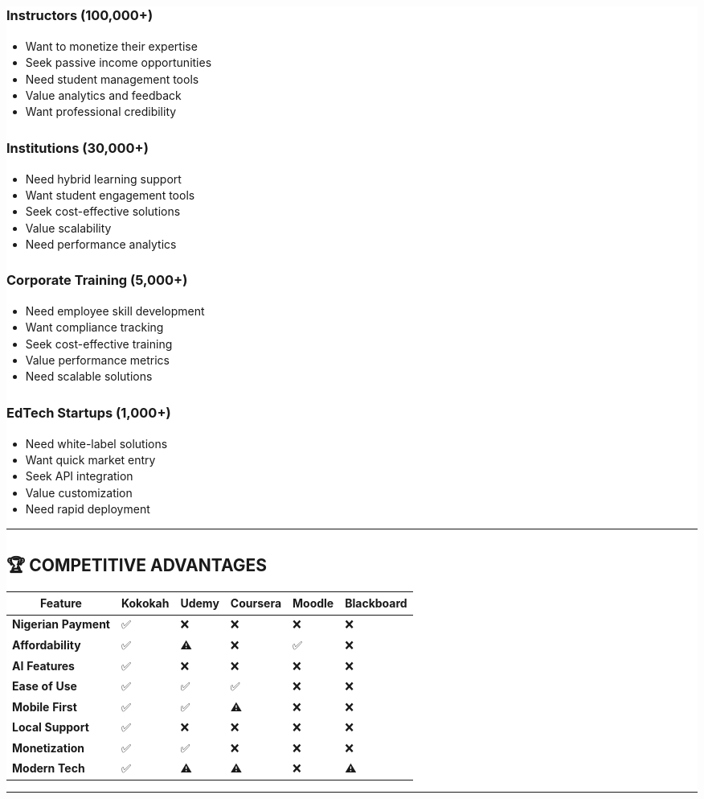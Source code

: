 ### **Instructors (100,000+)**
- Want to monetize their expertise
- Seek passive income opportunities
- Need student management tools
- Value analytics and feedback
- Want professional credibility

### **Institutions (30,000+)**
- Need hybrid learning support
- Want student engagement tools
- Seek cost-effective solutions
- Value scalability
- Need performance analytics

### **Corporate Training (5,000+)**
- Need employee skill development
- Want compliance tracking
- Seek cost-effective training
- Value performance metrics
- Need scalable solutions

### **EdTech Startups (1,000+)**
- Need white-label solutions
- Want quick market entry
- Seek API integration
- Value customization
- Need rapid deployment

---

## 🏆 COMPETITIVE ADVANTAGES

| Feature | Kokokah | Udemy | Coursera | Moodle | Blackboard |
|---------|---------|-------|----------|--------|-----------|
| **Nigerian Payment** | ✅ | ❌ | ❌ | ❌ | ❌ |
| **Affordability** | ✅ | ⚠️ | ❌ | ✅ | ❌ |
| **AI Features** | ✅ | ❌ | ❌ | ❌ | ❌ |
| **Ease of Use** | ✅ | ✅ | ✅ | ❌ | ❌ |
| **Mobile First** | ✅ | ✅ | ⚠️ | ❌ | ❌ |
| **Local Support** | ✅ | ❌ | ❌ | ❌ | ❌ |
| **Monetization** | ✅ | ✅ | ❌ | ❌ | ❌ |
| **Modern Tech** | ✅ | ⚠️ | ⚠️ | ❌ | ⚠️ |

---
